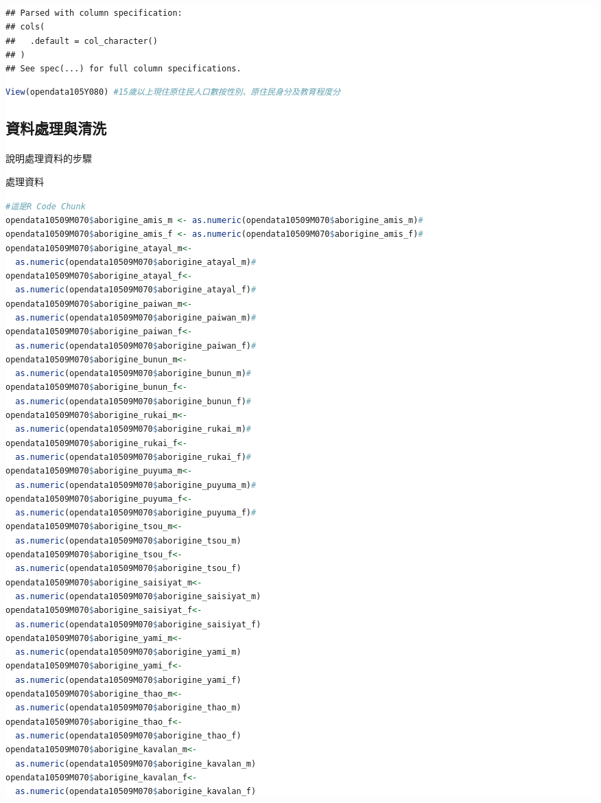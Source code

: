     ## Parsed with column specification:
    ## cols(
    ##   .default = col_character()
    ## )
    ## See spec(...) for full column specifications.

``` r
View(opendata105Y080) #15歲以上現住原住民人口數按性別、原住民身分及教育程度分
```

資料處理與清洗
--------------

說明處理資料的步驟

處理資料

``` r
#這是R Code Chunk
opendata10509M070$aborigine_amis_m <- as.numeric(opendata10509M070$aborigine_amis_m)#
opendata10509M070$aborigine_amis_f <- as.numeric(opendata10509M070$aborigine_amis_f)#
opendata10509M070$aborigine_atayal_m<-
  as.numeric(opendata10509M070$aborigine_atayal_m)#
opendata10509M070$aborigine_atayal_f<-
  as.numeric(opendata10509M070$aborigine_atayal_f)#
opendata10509M070$aborigine_paiwan_m<-
  as.numeric(opendata10509M070$aborigine_paiwan_m)#
opendata10509M070$aborigine_paiwan_f<-
  as.numeric(opendata10509M070$aborigine_paiwan_f)#
opendata10509M070$aborigine_bunun_m<-
  as.numeric(opendata10509M070$aborigine_bunun_m)#
opendata10509M070$aborigine_bunun_f<-
  as.numeric(opendata10509M070$aborigine_bunun_f)#
opendata10509M070$aborigine_rukai_m<-
  as.numeric(opendata10509M070$aborigine_rukai_m)#
opendata10509M070$aborigine_rukai_f<-
  as.numeric(opendata10509M070$aborigine_rukai_f)#
opendata10509M070$aborigine_puyuma_m<-
  as.numeric(opendata10509M070$aborigine_puyuma_m)#
opendata10509M070$aborigine_puyuma_f<-
  as.numeric(opendata10509M070$aborigine_puyuma_f)#
opendata10509M070$aborigine_tsou_m<-
  as.numeric(opendata10509M070$aborigine_tsou_m)
opendata10509M070$aborigine_tsou_f<-
  as.numeric(opendata10509M070$aborigine_tsou_f)
opendata10509M070$aborigine_saisiyat_m<-
  as.numeric(opendata10509M070$aborigine_saisiyat_m)
opendata10509M070$aborigine_saisiyat_f<-
  as.numeric(opendata10509M070$aborigine_saisiyat_f)
opendata10509M070$aborigine_yami_m<-
  as.numeric(opendata10509M070$aborigine_yami_m)
opendata10509M070$aborigine_yami_f<-
  as.numeric(opendata10509M070$aborigine_yami_f)
opendata10509M070$aborigine_thao_m<-
  as.numeric(opendata10509M070$aborigine_thao_m)
opendata10509M070$aborigine_thao_f<-
  as.numeric(opendata10509M070$aborigine_thao_f)
opendata10509M070$aborigine_kavalan_m<-
  as.numeric(opendata10509M070$aborigine_kavalan_m)
opendata10509M070$aborigine_kavalan_f<-
  as.numeric(opendata10509M070$aborigine_kavalan_f)
```